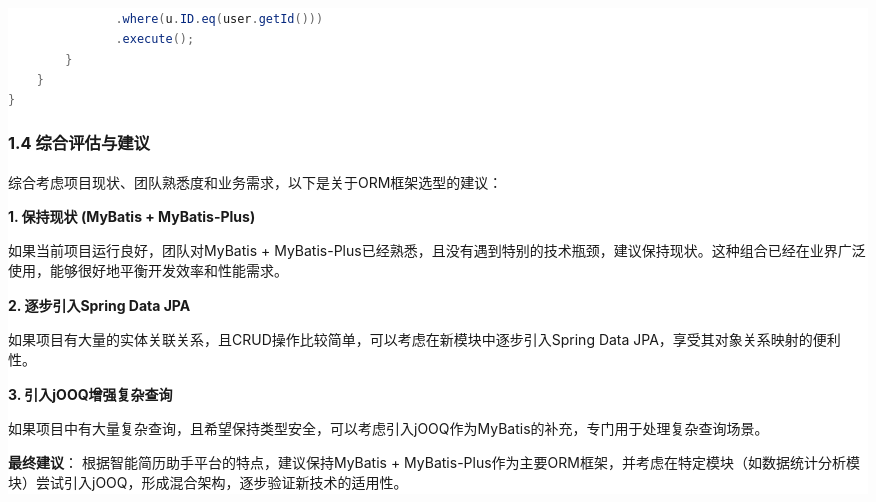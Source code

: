   ```java
                  .where(u.ID.eq(user.getId()))
                  .execute();
           }
       }
   }
   ```

### 1.4 综合评估与建议

综合考虑项目现状、团队熟悉度和业务需求，以下是关于ORM框架选型的建议：

**1. 保持现状 (MyBatis + MyBatis-Plus)**

如果当前项目运行良好，团队对MyBatis + MyBatis-Plus已经熟悉，且没有遇到特别的技术瓶颈，建议保持现状。这种组合已经在业界广泛使用，能够很好地平衡开发效率和性能需求。

**2. 逐步引入Spring Data JPA**

如果项目有大量的实体关联关系，且CRUD操作比较简单，可以考虑在新模块中逐步引入Spring Data JPA，享受其对象关系映射的便利性。

**3. 引入jOOQ增强复杂查询**

如果项目中有大量复杂查询，且希望保持类型安全，可以考虑引入jOOQ作为MyBatis的补充，专门用于处理复杂查询场景。

**最终建议**：
根据智能简历助手平台的特点，建议保持MyBatis + MyBatis-Plus作为主要ORM框架，并考虑在特定模块（如数据统计分析模块）尝试引入jOOQ，形成混合架构，逐步验证新技术的适用性。
